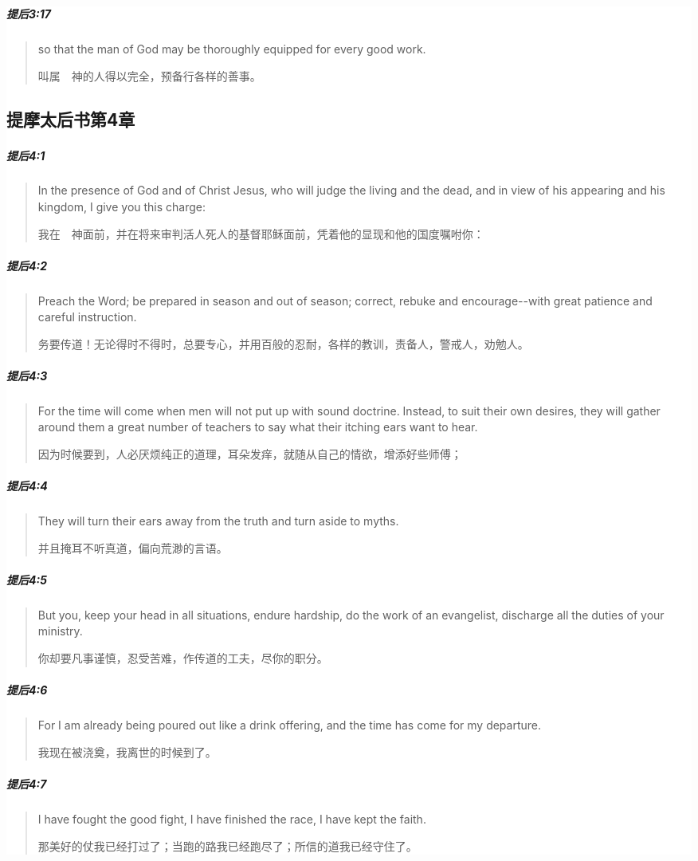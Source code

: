 
##### 提后3:17
> so that the man of God may be thoroughly equipped for every good work.
>
> 叫属　神的人得以完全，预备行各样的善事。


## 提摩太后书第4章
##### 提后4:1
> In the presence of God and of Christ Jesus, who will judge the living and the dead, and in view of his appearing and his kingdom, I give you this charge:
>
> 我在　神面前，并在将来审判活人死人的基督耶稣面前，凭着他的显现和他的国度嘱咐你：


##### 提后4:2
> Preach the Word; be prepared in season and out of season; correct, rebuke and encourage--with great patience and careful instruction.
>
> 务要传道！无论得时不得时，总要专心，并用百般的忍耐，各样的教训，责备人，警戒人，劝勉人。


##### 提后4:3
> For the time will come when men will not put up with sound doctrine. Instead, to suit their own desires, they will gather around them a great number of teachers to say what their itching ears want to hear.
>
> 因为时候要到，人必厌烦纯正的道理，耳朵发痒，就随从自己的情欲，增添好些师傅；


##### 提后4:4
> They will turn their ears away from the truth and turn aside to myths.
>
> 并且掩耳不听真道，偏向荒渺的言语。


##### 提后4:5
> But you, keep your head in all situations, endure hardship, do the work of an evangelist, discharge all the duties of your ministry.
>
> 你却要凡事谨慎，忍受苦难，作传道的工夫，尽你的职分。


##### 提后4:6
> For I am already being poured out like a drink offering, and the time has come for my departure.
>
> 我现在被浇奠，我离世的时候到了。


##### 提后4:7
> I have fought the good fight, I have finished the race, I have kept the faith.
>
> 那美好的仗我已经打过了；当跑的路我已经跑尽了；所信的道我已经守住了。

